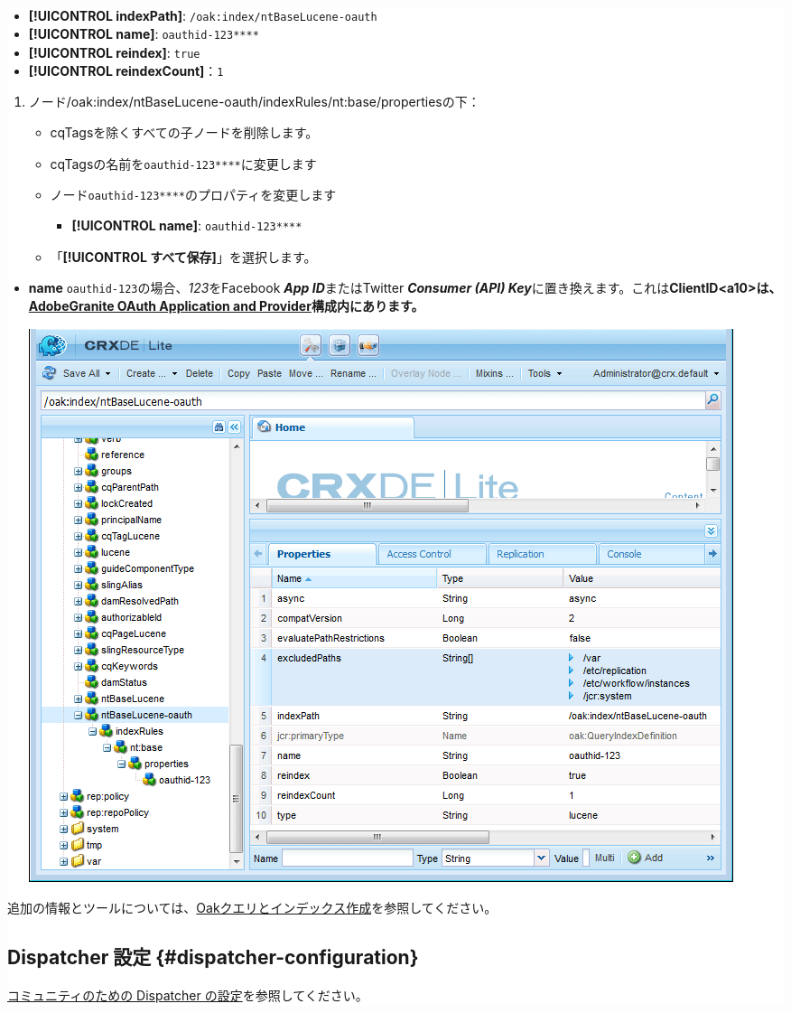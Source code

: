    * **[!UICONTROL indexPath]**:  `/oak:index/ntBaseLucene-oauth`
   * **[!UICONTROL name]**: `oauthid-123****`
   * **[!UICONTROL reindex]**:  `true`
   * **[!UICONTROL reindexCount]**：`1`

1. ノード/oak:index/ntBaseLucene-oauth/indexRules/nt:base/propertiesの下：

   * cqTagsを除くすべての子ノードを削除します。
   * cqTagsの名前を`oauthid-123****`に変更します
   * ノード`oauthid-123****`のプロパティを変更します

      * **[!UICONTROL name]**:  `oauthid-123****`
   * 「**[!UICONTROL すべて保存]**」を選択します。


* **name** `oauthid-123`の場合、*123*&#x200B;をFacebook ***App ID***&#x200B;またはTwitter ***Consumer (API) Key***&#x200B;に置き換えます。これは&#x200B;**ClientID&lt;a10>は、[AdobeGranite OAuth Application and Provider](social-login.md#adobe-granite-oauth-application-and-provider)構成内にあります。**

   ![chlimage_1-492](assets/chlimage_1-492.png)

追加の情報とツールについては、[Oakクエリとインデックス作成](../../help/sites-deploying/queries-and-indexing.md)を参照してください。

## Dispatcher 設定 {#dispatcher-configuration}

[コミュニティのための Dispatcher の設定](dispatcher.md)を参照してください。
